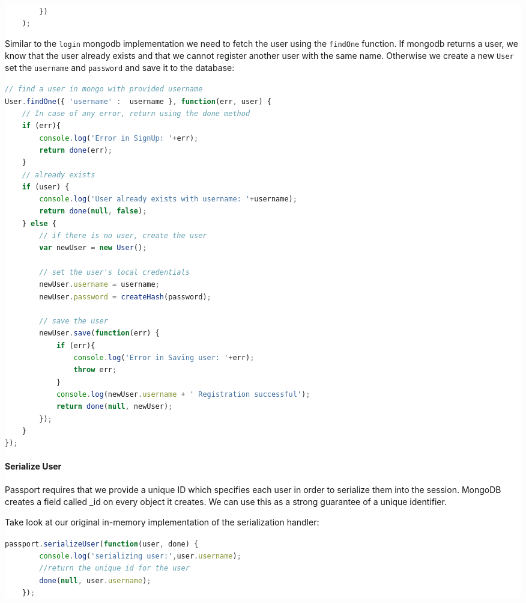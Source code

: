 ```js
		})
	);
```

Similar to the `login` mongodb implementation we need to fetch the user using the `findOne` function. If mongodb returns a user, we know that the user already exists and that we cannot register another user with the same name. Otherwise we create a new `User` set the `username` and `password` and save it to the database:

```js
// find a user in mongo with provided username
User.findOne({ 'username' :  username }, function(err, user) {
	// In case of any error, return using the done method
	if (err){
		console.log('Error in SignUp: '+err);
		return done(err);
	}
	// already exists
	if (user) {
		console.log('User already exists with username: '+username);
		return done(null, false);
	} else {
		// if there is no user, create the user
		var newUser = new User();

		// set the user's local credentials
		newUser.username = username;
		newUser.password = createHash(password);

		// save the user
		newUser.save(function(err) {
			if (err){
				console.log('Error in Saving user: '+err);  
				throw err;  
			}
			console.log(newUser.username + ' Registration successful');    
			return done(null, newUser);
		});
	}
});
```
#### Serialize User

Passport requires that we provide a unique ID which specifies each user in order to serialize them into the session. MongoDB creates a field called _id on every object it creates. We can use this as a strong guarantee of a unique identifier. 

Take look at our original in-memory implementation of the serialization handler:

```js
passport.serializeUser(function(user, done) {
		console.log('serializing user:',user.username);
		//return the unique id for the user
		done(null, user.username);
	});
```
